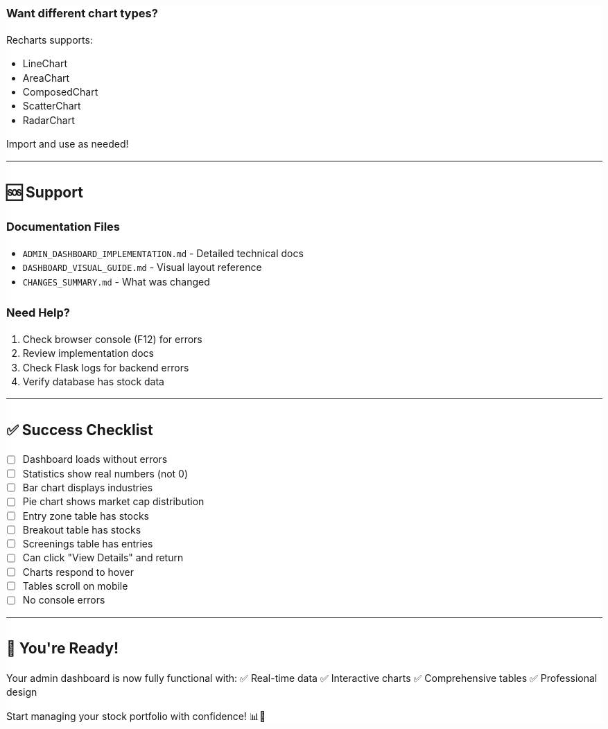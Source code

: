 ### Want different chart types?

Recharts supports:
- LineChart
- AreaChart
- ComposedChart
- ScatterChart
- RadarChart

Import and use as needed!

---

## 🆘 Support

### Documentation Files
- `ADMIN_DASHBOARD_IMPLEMENTATION.md` - Detailed technical docs
- `DASHBOARD_VISUAL_GUIDE.md` - Visual layout reference
- `CHANGES_SUMMARY.md` - What was changed

### Need Help?
1. Check browser console (F12) for errors
2. Review implementation docs
3. Check Flask logs for backend errors
4. Verify database has stock data

---

## ✅ Success Checklist

- [ ] Dashboard loads without errors
- [ ] Statistics show real numbers (not 0)
- [ ] Bar chart displays industries
- [ ] Pie chart shows market cap distribution
- [ ] Entry zone table has stocks
- [ ] Breakout table has stocks
- [ ] Screenings table has entries
- [ ] Can click "View Details" and return
- [ ] Charts respond to hover
- [ ] Tables scroll on mobile
- [ ] No console errors

---

## 🎉 You're Ready!

Your admin dashboard is now fully functional with:
✅ Real-time data
✅ Interactive charts
✅ Comprehensive tables
✅ Professional design

Start managing your stock portfolio with confidence! 📊💼
